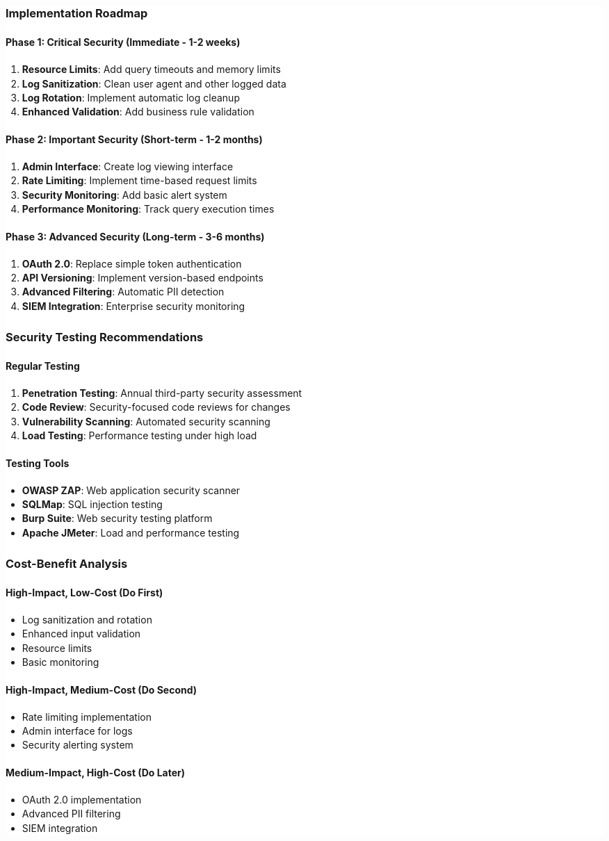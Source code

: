 ### Implementation Roadmap

#### Phase 1: Critical Security (Immediate - 1-2 weeks)
1. **Resource Limits**: Add query timeouts and memory limits
2. **Log Sanitization**: Clean user agent and other logged data
3. **Log Rotation**: Implement automatic log cleanup
4. **Enhanced Validation**: Add business rule validation

#### Phase 2: Important Security (Short-term - 1-2 months)
1. **Admin Interface**: Create log viewing interface
2. **Rate Limiting**: Implement time-based request limits
3. **Security Monitoring**: Add basic alert system
4. **Performance Monitoring**: Track query execution times

#### Phase 3: Advanced Security (Long-term - 3-6 months)
1. **OAuth 2.0**: Replace simple token authentication
2. **API Versioning**: Implement version-based endpoints
3. **Advanced Filtering**: Automatic PII detection
4. **SIEM Integration**: Enterprise security monitoring

### Security Testing Recommendations

#### Regular Testing
1. **Penetration Testing**: Annual third-party security assessment
2. **Code Review**: Security-focused code reviews for changes
3. **Vulnerability Scanning**: Automated security scanning
4. **Load Testing**: Performance testing under high load

#### Testing Tools
- **OWASP ZAP**: Web application security scanner
- **SQLMap**: SQL injection testing
- **Burp Suite**: Web security testing platform
- **Apache JMeter**: Load and performance testing

### Cost-Benefit Analysis

#### High-Impact, Low-Cost (Do First)
- Log sanitization and rotation
- Enhanced input validation
- Resource limits
- Basic monitoring

#### High-Impact, Medium-Cost (Do Second)
- Rate limiting implementation
- Admin interface for logs
- Security alerting system

#### Medium-Impact, High-Cost (Do Later)
- OAuth 2.0 implementation
- Advanced PII filtering
- SIEM integration
